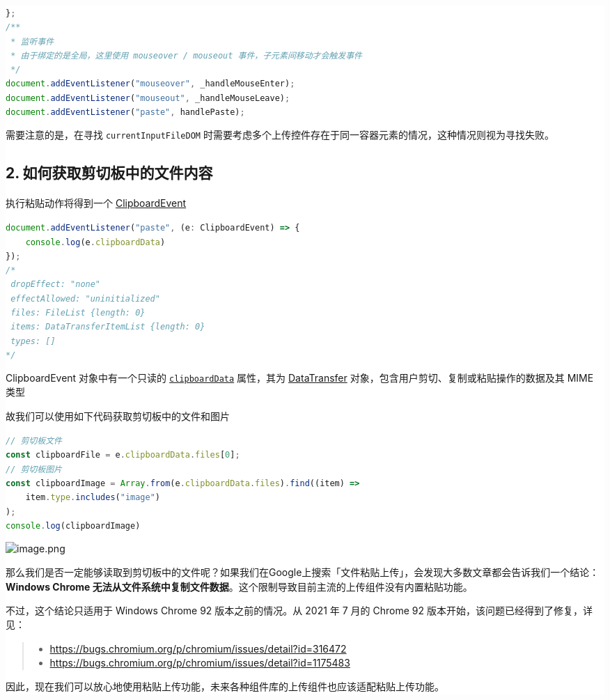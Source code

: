 ```js
};
/**
 * 监听事件
 * 由于绑定的是全局，这里使用 mouseover / mouseout 事件，子元素间移动才会触发事件
 */
document.addEventListener("mouseover", _handleMouseEnter);
document.addEventListener("mouseout", _handleMouseLeave);
document.addEventListener("paste", handlePaste);
```

需要注意的是，在寻找 `currentInputFileDOM` 时需要考虑多个上传控件存在于同一容器元素的情况，这种情况则视为寻找失败。


## 2. 如何获取剪切板中的文件内容

执行粘贴动作将得到一个 [ClipboardEvent](https://developer.mozilla.org/zh-CN/docs/Web/API/ClipboardEvent) 
```js
document.addEventListener("paste", (e: ClipboardEvent) => {
    console.log(e.clipboardData)
});
/*
 dropEffect: "none"
 effectAllowed: "uninitialized"
 files: FileList {length: 0}
 items: DataTransferItemList {length: 0}
 types: []
*/
```

ClipboardEvent 对象中有一个只读的 [`clipboardData`](https://developer.mozilla.org/en-US/docs/Web/API/ClipboardEvent/clipboardData) 属性，其为 [DataTransfer](https://developer.mozilla.org/en-US/docs/Web/API/DataTransfer) 对象，包含用户剪切、复制或粘贴操作的数据及其 MIME 类型

故我们可以使用如下代码获取剪切板中的文件和图片
```js
// 剪切板文件
const clipboardFile = e.clipboardData.files[0];
// 剪切板图片
const clipboardImage = Array.from(e.clipboardData.files).find((item) =>
    item.type.includes("image")
);
console.log(clipboardImage)
```

![image.png](https://p3-juejin.byteimg.com/tos-cn-i-k3u1fbpfcp/5e4899703c44458c8e4b943b4020d14c~tplv-k3u1fbpfcp-watermark.image?)

那么我们是否一定能够读取到剪切板中的文件呢？如果我们在Google上搜索「文件粘贴上传」，会发现大多数文章都会告诉我们一个结论：**Windows Chrome 无法从文件系统中复制文件数据**。这个限制导致目前主流的上传组件没有内置粘贴功能。

不过，这个结论只适用于 Windows Chrome 92 版本之前的情况。从 2021 年 7 月的 Chrome 92 版本开始，该问题已经得到了修复，详见：
> - https://bugs.chromium.org/p/chromium/issues/detail?id=316472
> - https://bugs.chromium.org/p/chromium/issues/detail?id=1175483


因此，现在我们可以放心地使用粘贴上传功能，未来各种组件库的上传组件也应该适配粘贴上传功能。
